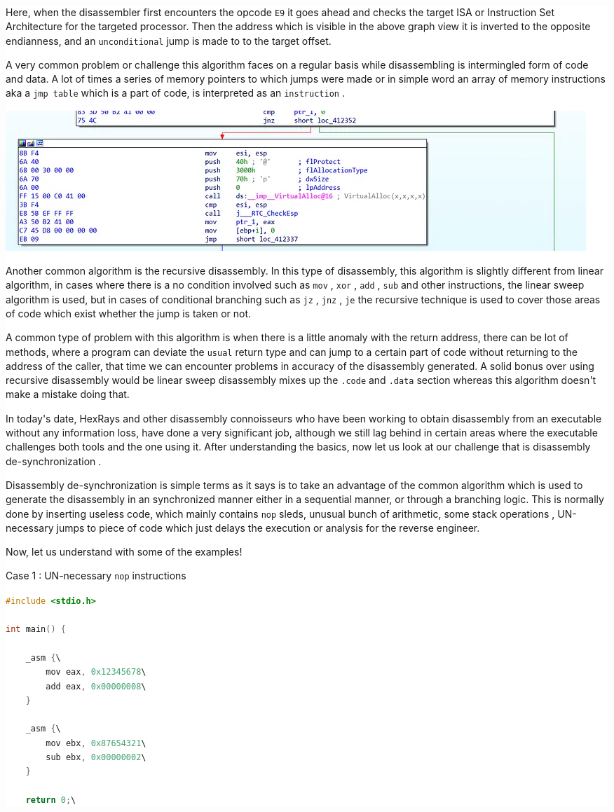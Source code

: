 Here, when the disassembler first encounters the opcode `E9` it goes ahead and checks the target ISA or Instruction Set Architecture for the targeted processor. Then the address which is visible in the above graph view it is inverted to the opposite endianness, and an `unconditional` jump is made to to the target offset.

A very common problem or challenge this algorithm faces on a regular basis while disassembling is intermingled form of code and data. A lot of times a series of memory pointers to which jumps were made or in simple word an array of memory instructions aka a `jmp table` which is a part of code, is interpreted as an `instruction` .

![](/assets/image/anti-re-0/3.png)

Another common algorithm is the recursive disassembly. In this type of disassembly, this algorithm is slightly different from linear algorithm, in cases where there is a no condition involved such as `mov` , `xor` , `add` , `sub` and other instructions, the linear sweep algorithm is used, but in cases of conditional branching such as `jz` , `jnz` , `je` the recursive technique is used to cover those areas of code which exist whether the jump is taken or not.

A common type of problem with this algorithm is when there is a little anomaly with the return address, there can be lot of methods, where a program can deviate the `usual` return type and can jump to a certain part of code without returning to the address of the caller, that time we can encounter problems in accuracy of the disassembly generated. A solid bonus over using recursive disassembly would be linear sweep disassembly mixes up the `.code` and `.data` section whereas this algorithm doesn't make a mistake doing that.

In today's date, HexRays and other disassembly connoisseurs who have been working to obtain disassembly from an executable without any information loss, have done a very significant job, although we still lag behind in certain areas where the executable challenges both tools and the one using it. After understanding the basics, now let us look at our challenge that is disassembly de-synchronization .

Disassembly de-synchronization is simple terms as it says is to take an advantage of the common algorithm which is used to generate the disassembly in an synchronized manner either in a sequential manner, or through a branching logic. This is normally done by inserting useless code, which mainly contains `nop` sleds, unusual bunch of arithmetic, some stack operations , UN-necessary jumps to piece of code which just delays the execution or analysis for the reverse engineer.

Now, let us understand with some of the examples!

Case 1 : UN-necessary `nop` instructions

```c
#include <stdio.h>

int main() {

    _asm {\
        mov eax, 0x12345678\
        add eax, 0x00000008\
    }

    _asm {\
        mov ebx, 0x87654321\
        sub ebx, 0x00000002\
    }

    return 0;\
```